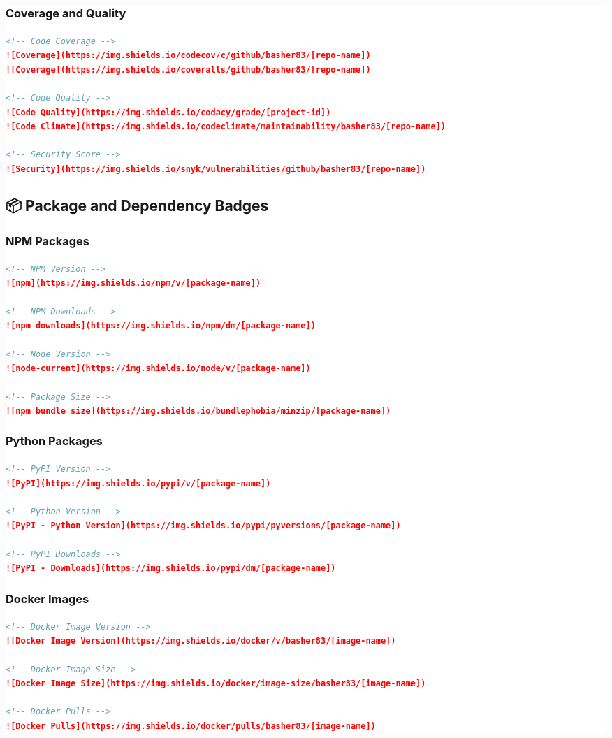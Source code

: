 ```markdown
```

### Coverage and Quality

```markdown
<!-- Code Coverage -->
![Coverage](https://img.shields.io/codecov/c/github/basher83/[repo-name])
![Coverage](https://img.shields.io/coveralls/github/basher83/[repo-name])

<!-- Code Quality -->
![Code Quality](https://img.shields.io/codacy/grade/[project-id])
![Code Climate](https://img.shields.io/codeclimate/maintainability/basher83/[repo-name])

<!-- Security Score -->
![Security](https://img.shields.io/snyk/vulnerabilities/github/basher83/[repo-name])
```

## 📦 Package and Dependency Badges

### NPM Packages

```markdown
<!-- NPM Version -->
![npm](https://img.shields.io/npm/v/[package-name])

<!-- NPM Downloads -->
![npm downloads](https://img.shields.io/npm/dm/[package-name])

<!-- Node Version -->
![node-current](https://img.shields.io/node/v/[package-name])

<!-- Package Size -->
![npm bundle size](https://img.shields.io/bundlephobia/minzip/[package-name])
```

### Python Packages

```markdown
<!-- PyPI Version -->
![PyPI](https://img.shields.io/pypi/v/[package-name])

<!-- Python Version -->
![PyPI - Python Version](https://img.shields.io/pypi/pyversions/[package-name])

<!-- PyPI Downloads -->
![PyPI - Downloads](https://img.shields.io/pypi/dm/[package-name])
```

### Docker Images

```markdown
<!-- Docker Image Version -->
![Docker Image Version](https://img.shields.io/docker/v/basher83/[image-name])

<!-- Docker Image Size -->
![Docker Image Size](https://img.shields.io/docker/image-size/basher83/[image-name])

<!-- Docker Pulls -->
![Docker Pulls](https://img.shields.io/docker/pulls/basher83/[image-name])
```
